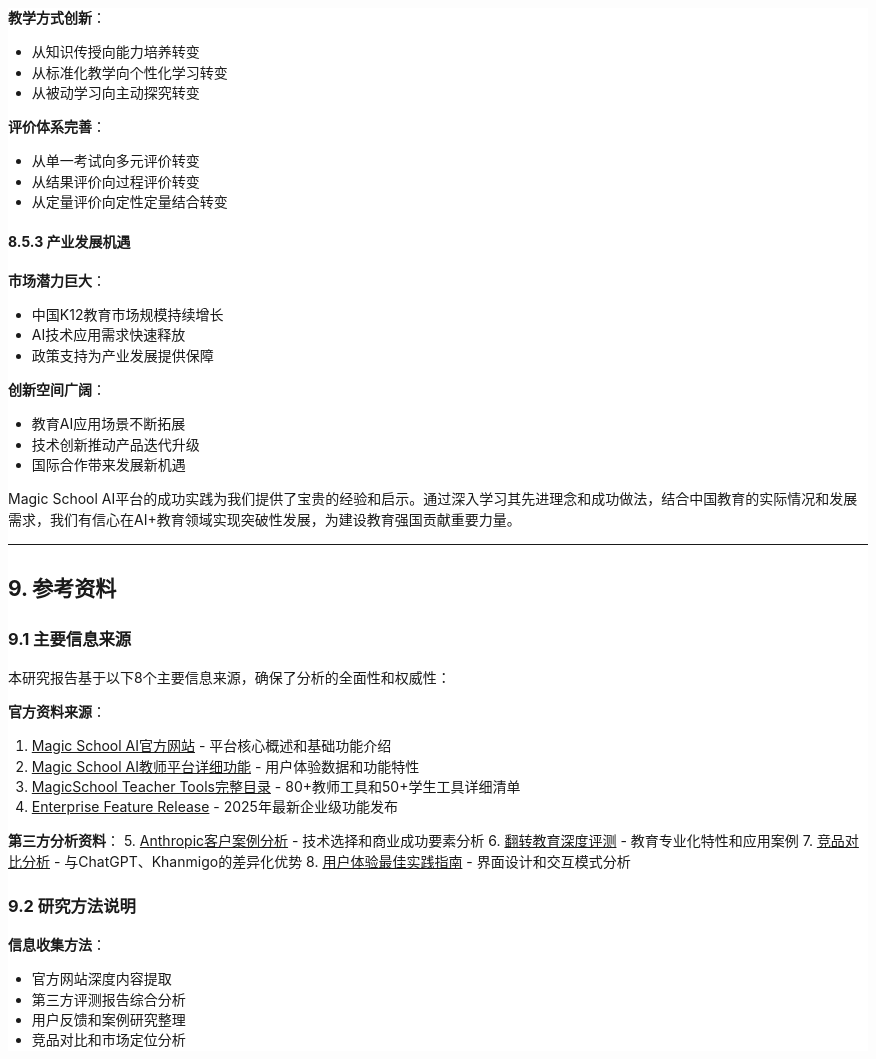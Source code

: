 **教学方式创新**：
- 从知识传授向能力培养转变
- 从标准化教学向个性化学习转变
- 从被动学习向主动探究转变

**评价体系完善**：
- 从单一考试向多元评价转变
- 从结果评价向过程评价转变
- 从定量评价向定性定量结合转变

#### 8.5.3 产业发展机遇

**市场潜力巨大**：
- 中国K12教育市场规模持续增长
- AI技术应用需求快速释放
- 政策支持为产业发展提供保障

**创新空间广阔**：
- 教育AI应用场景不断拓展
- 技术创新推动产品迭代升级
- 国际合作带来发展新机遇

Magic School AI平台的成功实践为我们提供了宝贵的经验和启示。通过深入学习其先进理念和成功做法，结合中国教育的实际情况和发展需求，我们有信心在AI+教育领域实现突破性发展，为建设教育强国贡献重要力量。

---

## 9. 参考资料

### 9.1 主要信息来源

本研究报告基于以下8个主要信息来源，确保了分析的全面性和权威性：

**官方资料来源**：
1. [Magic School AI官方网站](https://magicschool.ai) - 平台核心概述和基础功能介绍
2. [Magic School AI教师平台详细功能](https://www.magicschool.ai/magicschool) - 用户体验数据和功能特性
3. [MagicSchool Teacher Tools完整目录](https://www.magicschool.ai/magic-tools) - 80+教师工具和50+学生工具详细清单
4. [Enterprise Feature Release](https://www.magicschool.ai/blog-posts/enterprise-feature-releases) - 2025年最新企业级功能发布

**第三方分析资料**：
5. [Anthropic客户案例分析](https://www.anthropic.com/customers/magicschool) - 技术选择和商业成功要素分析
6. [翻转教育深度评测](https://flipedu.parenting.com.tw/article/009496) - 教育专业化特性和应用案例
7. [竞品对比分析](https://www.integratedteacher.com/blog/khanmigo-vs-magicschool-vs-chatgpt) - 与ChatGPT、Khanmigo的差异化优势
8. [用户体验最佳实践指南](https://www.studentcenteredworld.com/magicschool/) - 界面设计和交互模式分析

### 9.2 研究方法说明

**信息收集方法**：
- 官方网站深度内容提取
- 第三方评测报告综合分析
- 用户反馈和案例研究整理
- 竞品对比和市场定位分析
